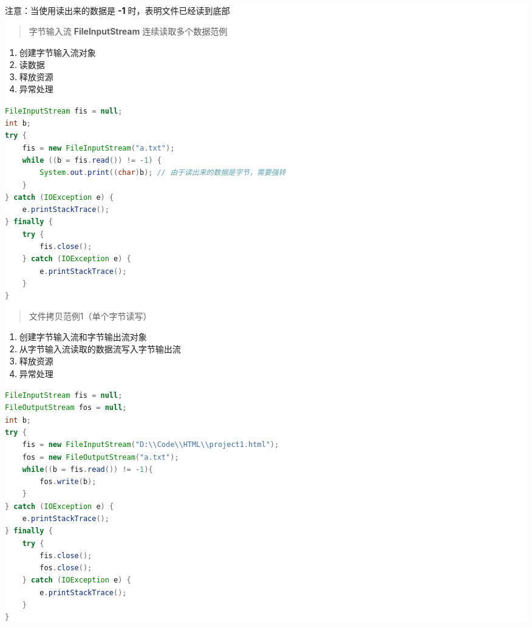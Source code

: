   
  注意：当使用读出来的数据是 **-1** 时，表明文件已经读到底部

> 字节输入流 **FileInputStream** 连续读取多个数据范例

1. 创建字节输入流对象
2. 读数据
3. 释放资源
4. 异常处理

```java
FileInputStream fis = null;
int b;
try {
    fis = new FileInputStream("a.txt");
    while ((b = fis.read()) != -1) {
        System.out.print((char)b); // 由于读出来的数据是字节，需要强转
    }
} catch (IOException e) {
    e.printStackTrace();
} finally {
    try {
        fis.close();
    } catch (IOException e) {
        e.printStackTrace();
    }
}
```

> 文件拷贝范例1（单个字节读写）

1. 创建字节输入流和字节输出流对象
2. 从字节输入流读取的数据流写入字节输出流
3. 释放资源
4. 异常处理

```java
FileInputStream fis = null;
FileOutputStream fos = null;
int b;
try {
    fis = new FileInputStream("D:\\Code\\HTML\\project1.html");
    fos = new FileOutputStream("a.txt");
    while((b = fis.read()) != -1){
        fos.write(b);
    }
} catch (IOException e) {
    e.printStackTrace();
} finally {
    try {
        fis.close();
        fos.close();
    } catch (IOException e) {
        e.printStackTrace();
    }
}
```
